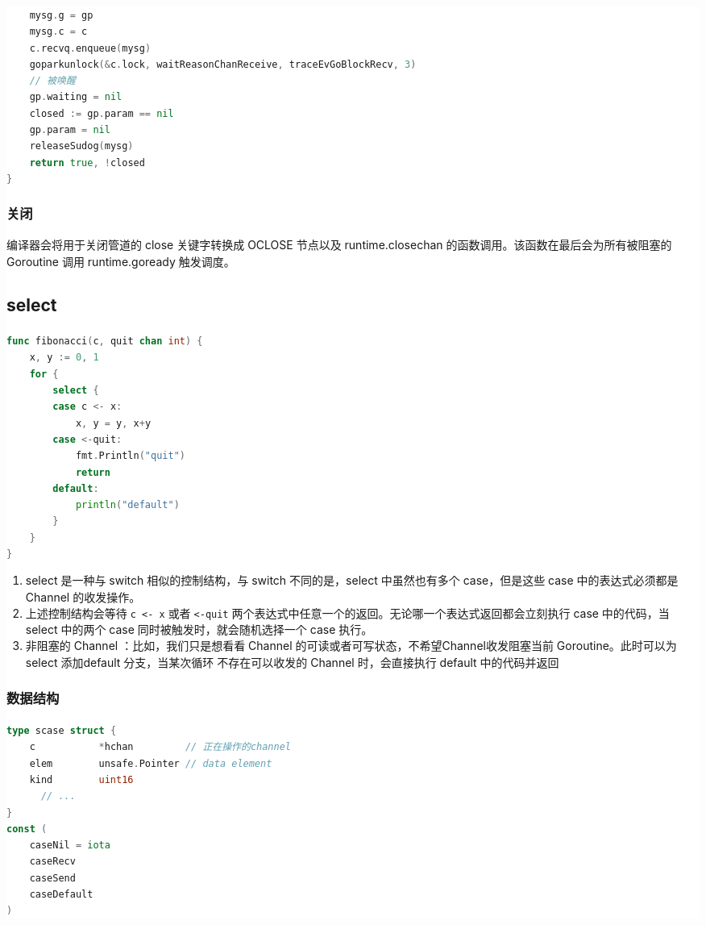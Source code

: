 ```go
	mysg.g = gp
	mysg.c = c
	c.recvq.enqueue(mysg)
	goparkunlock(&c.lock, waitReasonChanReceive, traceEvGoBlockRecv, 3)
	// 被唤醒
	gp.waiting = nil
	closed := gp.param == nil
	gp.param = nil
	releaseSudog(mysg)
    return true, !closed
}
```

### 关闭

编译器会将用于关闭管道的 close 关键字转换成 OCLOSE 节点以及 runtime.closechan 的函数调用。该函数在最后会为所有被阻塞的 Goroutine 调用 runtime.goready 触发调度。

## select

```go
func fibonacci(c, quit chan int) {
	x, y := 0, 1
	for {
		select {
		case c <- x:
			x, y = y, x+y
		case <-quit:
			fmt.Println("quit")
            return
        default:
		    println("default")
		}
	}
}
```

1. select 是一种与 switch 相似的控制结构，与 switch 不同的是，select 中虽然也有多个 case，但是这些 case 中的表达式必须都是 Channel 的收发操作。
2. 上述控制结构会等待 `c <- x` 或者 `<-quit` 两个表达式中任意一个的返回。无论哪一个表达式返回都会立刻执行 case 中的代码，当 select 中的两个 case 同时被触发时，就会随机选择一个 case 执行。
3. 非阻塞的 Channel ：比如，我们只是想看看 Channel 的可读或者可写状态，不希望Channel收发阻塞当前 Goroutine。此时可以为select 添加default 分支，当某次循环 不存在可以收发的 Channel 时，会直接执行 default 中的代码并返回

### 数据结构

```go
type scase struct {
    c           *hchan         // 正在操作的channel
    elem        unsafe.Pointer // data element
    kind        uint16
      // ...
}
const (
    caseNil = iota
    caseRecv
    caseSend
    caseDefault
)
```
